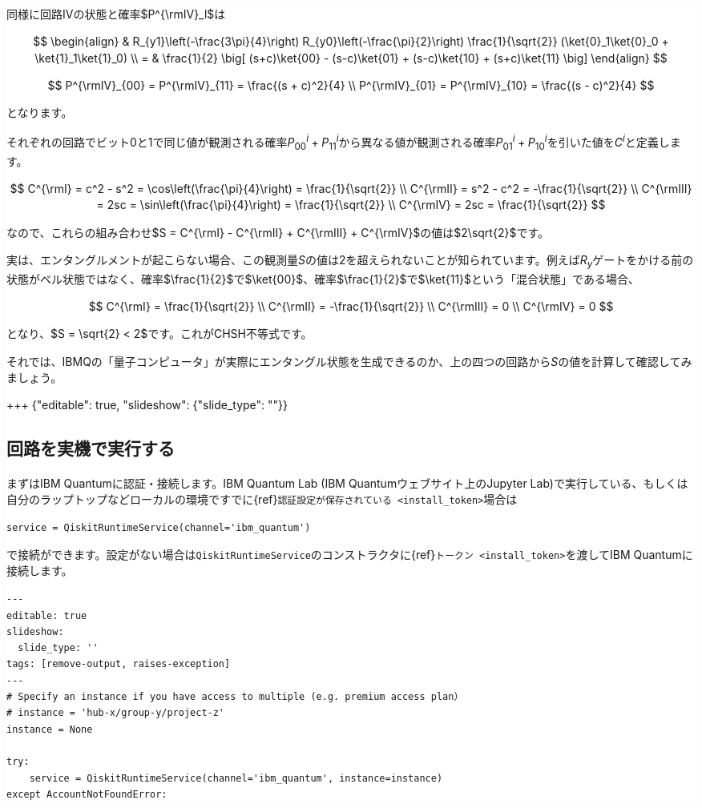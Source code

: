 同様に回路IVの状態と確率$P^{\rmIV}_l$は

$$
\begin{align}
& R_{y1}\left(-\frac{3\pi}{4}\right) R_{y0}\left(-\frac{\pi}{2}\right) \frac{1}{\sqrt{2}} (\ket{0}_1\ket{0}_0 + \ket{1}_1\ket{1}_0) \\
= & \frac{1}{2} \big[ (s+c)\ket{00} - (s-c)\ket{01} + (s-c)\ket{10} + (s+c)\ket{11} \big]
\end{align}
$$

$$
P^{\rmIV}_{00} = P^{\rmIV}_{11} = \frac{(s + c)^2}{4} \\
P^{\rmIV}_{01} = P^{\rmIV}_{10} = \frac{(s - c)^2}{4}
$$

となります。

それぞれの回路でビット0と1で同じ値が観測される確率$P^{i}_{00} + P^{i}_{11}$から異なる値が観測される確率$P^{i}_{01} + P^{i}_{10}$を引いた値を$C^{i}$と定義します。

$$
C^{\rmI} = c^2 - s^2 = \cos\left(\frac{\pi}{4}\right) = \frac{1}{\sqrt{2}} \\
C^{\rmII} = s^2 - c^2 = -\frac{1}{\sqrt{2}} \\
C^{\rmIII} = 2sc = \sin\left(\frac{\pi}{4}\right) = \frac{1}{\sqrt{2}} \\
C^{\rmIV} = 2sc = \frac{1}{\sqrt{2}}
$$

なので、これらの組み合わせ$S = C^{\rmI} - C^{\rmII} + C^{\rmIII} + C^{\rmIV}$の値は$2\sqrt{2}$です。

実は、エンタングルメントが起こらない場合、この観測量$S$の値は2を超えられないことが知られています。例えば$R_y$ゲートをかける前の状態がベル状態ではなく、確率$\frac{1}{2}$で$\ket{00}$、確率$\frac{1}{2}$で$\ket{11}$という「混合状態」である場合、

$$
C^{\rmI} = \frac{1}{\sqrt{2}} \\
C^{\rmII} = -\frac{1}{\sqrt{2}} \\
C^{\rmIII} = 0 \\
C^{\rmIV} = 0
$$

となり、$S = \sqrt{2} < 2$です。これがCHSH不等式です。

それでは、IBMQの「量子コンピュータ」が実際にエンタングル状態を生成できるのか、上の四つの回路から$S$の値を計算して確認してみましょう。

+++ {"editable": true, "slideshow": {"slide_type": ""}}

## 回路を実機で実行する

まずはIBM Quantumに認証・接続します。IBM Quantum Lab (IBM Quantumウェブサイト上のJupyter Lab)で実行している、もしくは自分のラップトップなどローカルの環境ですでに{ref}`認証設定が保存されている <install_token>`場合は
```{code-block} python
service = QiskitRuntimeService(channel='ibm_quantum')
```
で接続ができます。設定がない場合は`QiskitRuntimeService`のコンストラクタに{ref}`トークン <install_token>`を渡してIBM Quantumに接続します。

```{code-cell} ipython3
---
editable: true
slideshow:
  slide_type: ''
tags: [remove-output, raises-exception]
---
# Specify an instance if you have access to multiple (e.g. premium access plan）
# instance = 'hub-x/group-y/project-z'
instance = None

try:
    service = QiskitRuntimeService(channel='ibm_quantum', instance=instance)
except AccountNotFoundError:
```

[^mixed_state]: 正確には、状態がケットで表せるのはこのレジスタが他のレジスタとエンタングルしていないときに限られますが、ここでは詳細を割愛します。
[^basis]: ここで言う「基底」は線形代数での意味（basis）で、「線形空間中の任意のベクトルを要素の線形和で表せる最小の集合」です。基底となる量子状態だから「基底状態」と呼びます。化学や量子力学で言うところのエネルギーの最も低い状態「基底状態」（ground state）とは関係ありません。
[^complexarray]: 実際に量子計算のシミュレーションをコンピュータ上で行う時などは、量子レジスタの状態を複素数の配列で表すので、この表記の方がよく対応します。